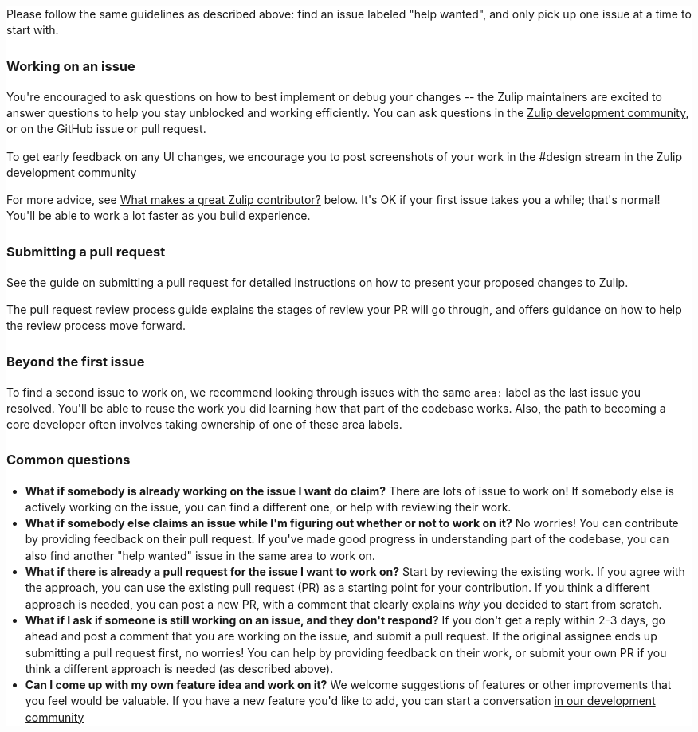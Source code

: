 Please follow the same guidelines as described above: find an issue labeled
"help wanted", and only pick up one issue at a time to start with.

### Working on an issue

You're encouraged to ask questions on how to best implement or debug your
changes -- the Zulip maintainers are excited to answer questions to help you
stay unblocked and working efficiently. You can ask questions in the [Zulip
development community](https://zulip.com/development-community/), or on the
GitHub issue or pull request.

To get early feedback on any UI changes, we encourage you to post screenshots of
your work in the [#design
stream](https://chat.zulip.org/#narrow/channel/101-design) in the [Zulip
development community](https://zulip.com/development-community/)

For more advice, see [What makes a great Zulip
contributor?](#what-makes-a-great-zulip-contributor) below. It's OK if your
first issue takes you a while; that's normal! You'll be able to work a lot
faster as you build experience.

### Submitting a pull request

See the [guide on submitting a pull
request](https://zulip.readthedocs.io/en/latest/contributing/reviewable-prs.html)
for detailed instructions on how to present your proposed changes to Zulip.

The [pull request review process
guide](https://zulip.readthedocs.io/en/latest/contributing/review-process.html)
explains the stages of review your PR will go through, and offers guidance on
how to help the review process move forward.

### Beyond the first issue

To find a second issue to work on, we recommend looking through issues with the same
`area:` label as the last issue you resolved. You'll be able to reuse the
work you did learning how that part of the codebase works. Also, the path to
becoming a core developer often involves taking ownership of one of these area
labels.

### Common questions

- **What if somebody is already working on the issue I want do claim?** There
  are lots of issue to work on! If somebody else is actively working on the
  issue, you can find a different one, or help with
  reviewing their work.
- **What if somebody else claims an issue while I'm figuring out whether or not to
  work on it?** No worries! You can contribute by providing feedback on
  their pull request. If you've made good progress in understanding part of the
  codebase, you can also find another "help wanted" issue in the same area to
  work on.
- **What if there is already a pull request for the issue I want to work on?**
  Start by reviewing the existing work. If you agree with the approach, you can
  use the existing pull request (PR) as a starting point for your contribution. If
  you think a different approach is needed, you can post a new PR, with a comment that clearly
  explains _why_ you decided to start from scratch.
- **What if I ask if someone is still working on an issue, and they don't
  respond?** If you don't get a reply within 2-3 days, go ahead and post a comment
  that you are working on the issue, and submit a pull request. If the original
  assignee ends up submitting a pull request first, no worries! You can help by
  providing feedback on their work, or submit your own PR if you think a
  different approach is needed (as described above).
- **Can I come up with my own feature idea and work on it?** We welcome
  suggestions of features or other improvements that you feel would be valuable. If you
  have a new feature you'd like to add, you can start a conversation [in our
  development community](https://zulip.com/development-community/#where-do-i-send-my-message)